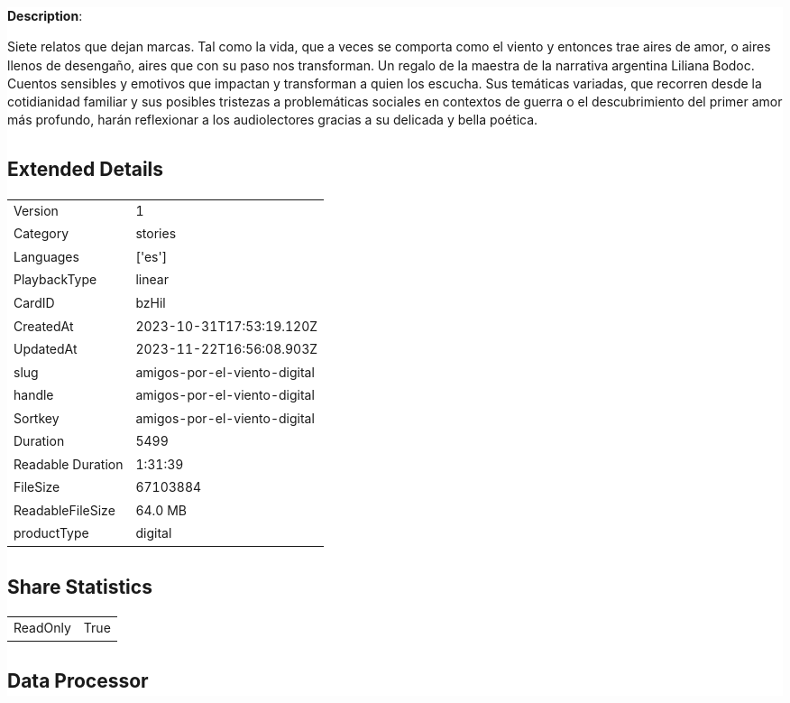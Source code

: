 **Description**:

Siete relatos que dejan marcas. Tal como la vida, que a veces se comporta como el viento y entonces trae aires de amor, o aires llenos de desengaño, aires que con su paso nos transforman. Un regalo de la maestra de la narrativa argentina Liliana Bodoc.   Cuentos sensibles y emotivos que impactan y transforman a quien los escucha. Sus temáticas variadas, que recorren desde la cotidianidad familiar y sus posibles tristezas a problemáticas sociales en contextos de guerra o el descubrimiento del primer amor más profundo, harán reflexionar a los audiolectores gracias a su delicada y bella poética.


## Extended Details

|  |  |
| - | - |
| Version | 1 |
| Category | stories |
| Languages | ['es'] |
| PlaybackType | linear |
| CardID | bzHil |
| CreatedAt | 2023-10-31T17:53:19.120Z |
| UpdatedAt | 2023-11-22T16:56:08.903Z |
| slug | amigos-por-el-viento-digital |
| handle | amigos-por-el-viento-digital |
| Sortkey | amigos-por-el-viento-digital |
| Duration | 5499 |
| Readable Duration | 1:31:39 |
| FileSize | 67103884 |
| ReadableFileSize | 64.0 MB |
| productType | digital |


## Share Statistics

|  |  |
| - | - |
| ReadOnly | True |


## Data Processor
